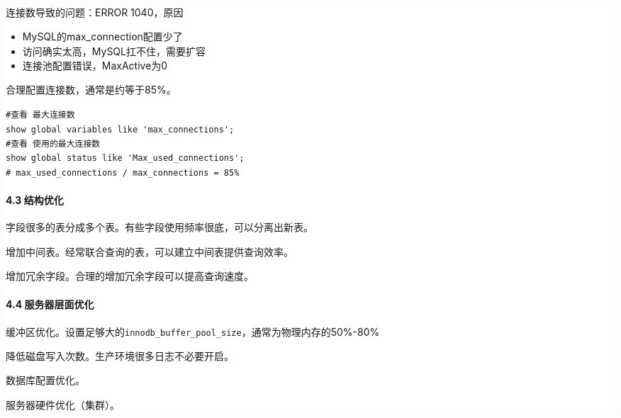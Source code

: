 连接数导致的问题：ERROR 1040，原因

- MySQL的max_connection配置少了
- 访问确实太高，MySQL扛不住，需要扩容
- 连接池配置错误，MaxActive为0

合理配置连接数，通常是约等于85%。

```mysql
#查看 最大连接数
show global variables like 'max_connections';
#查看 使用的最大连接数
show global status like 'Max_used_connections';
# max_used_connections / max_connections = 85%
```

#### 4.3 结构优化

字段很多的表分成多个表。有些字段使用频率很底，可以分离出新表。

增加中间表。经常联合查询的表，可以建立中间表提供查询效率。

增加冗余字段。合理的增加冗余字段可以提高查询速度。

#### 4.4 服务器层面优化

缓冲区优化。设置足够大的`innodb_buffer_pool_size`，通常为物理内存的50%-80%

降低磁盘写入次数。生产环境很多日志不必要开启。

数据库配置优化。

服务器硬件优化（集群）。